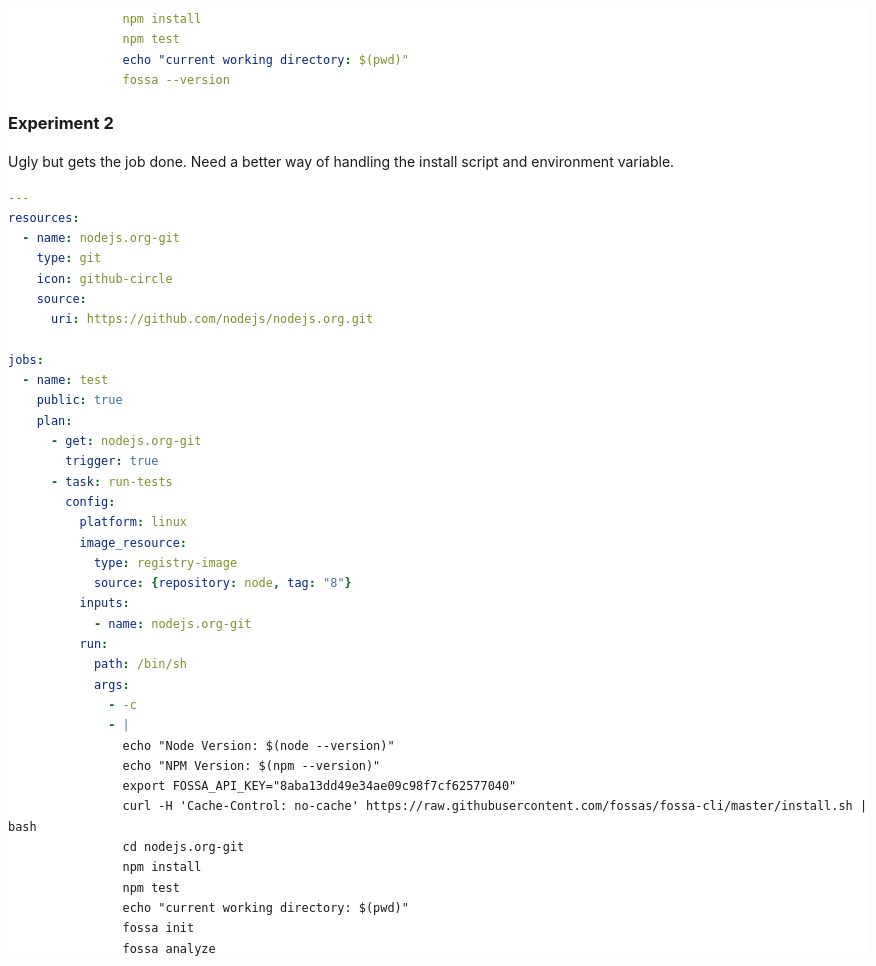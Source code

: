 ```yaml
                npm install
                npm test
                echo "current working directory: $(pwd)"
                fossa --version
```



### Experiment 2

Ugly but gets the job done.  Need a better way of handling the install script and environment variable.

```yaml
---
resources:
  - name: nodejs.org-git
    type: git
    icon: github-circle
    source:
      uri: https://github.com/nodejs/nodejs.org.git

jobs:
  - name: test
    public: true
    plan:
      - get: nodejs.org-git
        trigger: true
      - task: run-tests
        config:
          platform: linux
          image_resource:
            type: registry-image
            source: {repository: node, tag: "8"}
          inputs:
            - name: nodejs.org-git
          run:
            path: /bin/sh
            args:
              - -c
              - |
                echo "Node Version: $(node --version)"
                echo "NPM Version: $(npm --version)"
                export FOSSA_API_KEY="8aba13dd49e34ae09c98f7cf62577040"
                curl -H 'Cache-Control: no-cache' https://raw.githubusercontent.com/fossas/fossa-cli/master/install.sh | bash
                cd nodejs.org-git
                npm install
                npm test
                echo "current working directory: $(pwd)"
                fossa init
                fossa analyze
```
